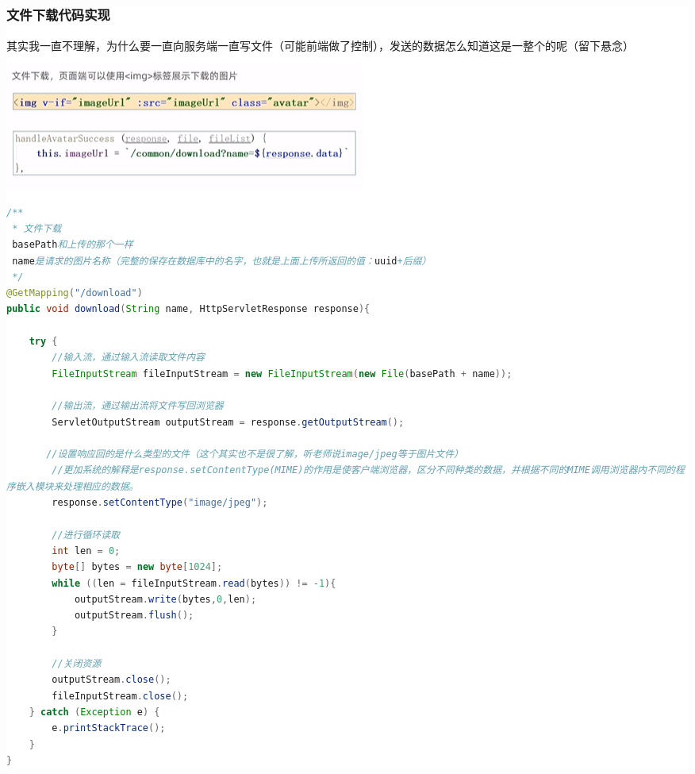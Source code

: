 ### 文件下载代码实现

其实我一直不理解，为什么要一直向服务端一直写文件（可能前端做了控制），发送的数据怎么知道这是一整个的呢（留下悬念）

![image-20220902001318522](../pic/image-20220902001318522.png)

```java
/**
 * 文件下载
 basePath和上传的那个一样
 name是请求的图片名称（完整的保存在数据库中的名字，也就是上面上传所返回的值：uuid+后缀）
 */
@GetMapping("/download")
public void download(String name, HttpServletResponse response){

    try {
        //输入流，通过输入流读取文件内容
        FileInputStream fileInputStream = new FileInputStream(new File(basePath + name));

        //输出流，通过输出流将文件写回浏览器
        ServletOutputStream outputStream = response.getOutputStream();

       //设置响应回的是什么类型的文件（这个其实也不是很了解，听老师说image/jpeg等于图片文件）
        //更加系统的解释是response.setContentType(MIME)的作用是使客户端浏览器，区分不同种类的数据，并根据不同的MIME调用浏览器内不同的程序嵌入模块来处理相应的数据。
        response.setContentType("image/jpeg");

        //进行循环读取
        int len = 0;
        byte[] bytes = new byte[1024];
        while ((len = fileInputStream.read(bytes)) != -1){
            outputStream.write(bytes,0,len);
            outputStream.flush();
        }

        //关闭资源
        outputStream.close();
        fileInputStream.close();
    } catch (Exception e) {
        e.printStackTrace();
    }
}
```
